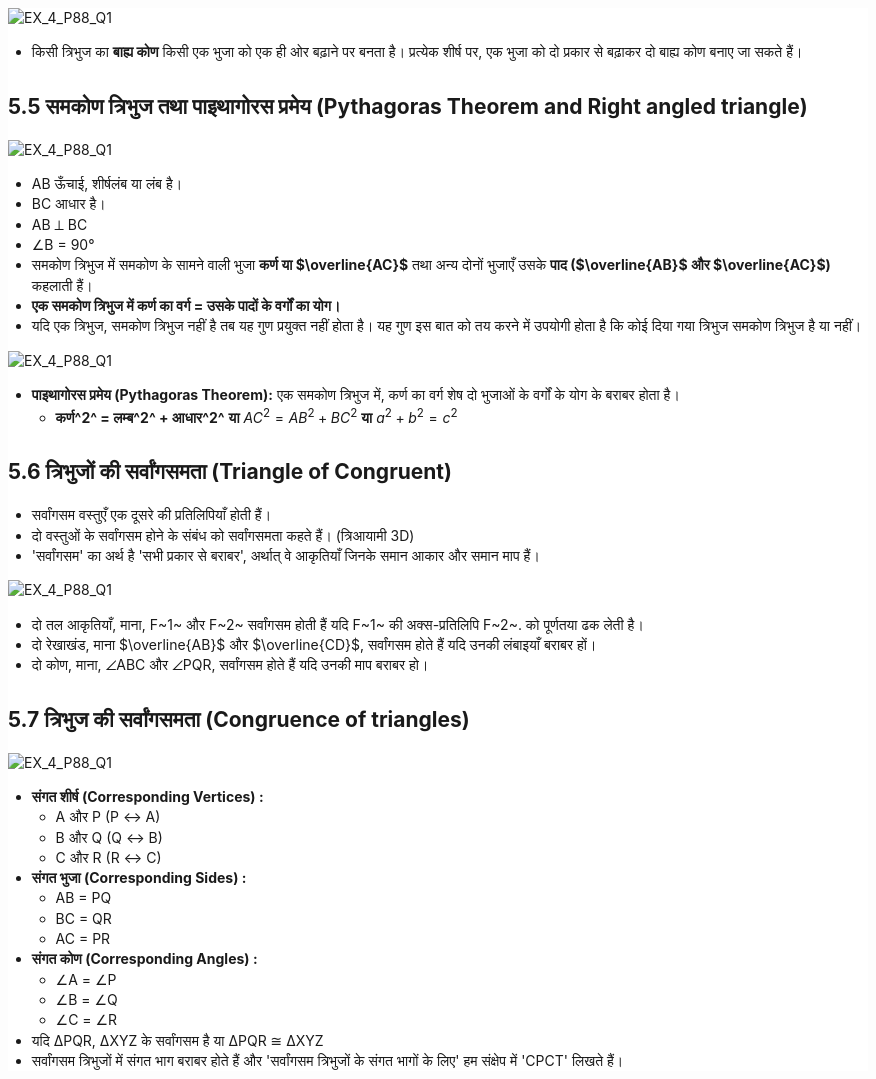 ![EX_4_P88_Q1](Assets/MATH_GEOMETRY/CH5.4_Exterior_angle_of_a_triangle_2.svg)

- किसी त्रिभुज का **बाह्य कोण** किसी एक भुजा को एक ही ओर बढ़ाने पर बनता है। प्रत्येक शीर्ष पर, एक भुजा को दो प्रकार से बढ़ाकर दो बाह्य कोण बनाए जा सकते हैं।

## 5.5 समकोण त्रिभुज तथा पाइथागोरस प्रमेय (Pythagoras Theorem and Right angled triangle)

![EX_4_P88_Q1](Assets/MATH_GEOMETRY/CH5.5_Right_angled_triangle.svg)

- AB ऊँचाई, शीर्षलंब या लंब है।
- BC आधार है।
- AB ⟂ BC
- ∠B = 90°
- समकोण त्रिभुज में समकोण के सामने वाली भुजा **कर्ण या $\overline{AC}$** तथा अन्य दोनों भुजाएँ उसके **पाद ($\overline{AB}$ और $\overline{AC}$)** कहलाती हैं।
- **एक समकोण त्रिभुज में कर्ण का वर्ग = उसके पादों के वर्गों का योग।**
- यदि एक त्रिभुज, समकोण त्रिभुज नहीं है तब यह गुण प्रयुक्त नहीं होता है। यह गुण इस बात को तय करने में उपयोगी होता है कि कोई दिया गया त्रिभुज समकोण त्रिभुज है या नहीं।

![EX_4_P88_Q1](Assets/MATH_GEOMETRY/CH5.5_Pythagoras_Theorem.svg)

- **पाइथागोरस प्रमेय (Pythagoras Theorem):** एक समकोण त्रिभुज में, कर्ण का वर्ग शेष दो भुजाओं के वर्गों के योग के बराबर होता है।
  - **कर्ण^2^ = लम्ब^2^ + आधार^2^** **या** $AC^2 = AB^2 + BC^2$ **या** $a^2 + b^2 = c^2$

## 5.6 त्रिभुजों की सर्वांगसमता (Triangle of Congruent)

- सर्वांगसम वस्तुएँ एक दूसरे की प्रतिलिपियाँ होती हैं।
- दो वस्तुओं के सर्वांगसम होने के संबंध को सर्वांगसमता कहते हैं। (त्रिआयामी 3D)
- 'सर्वांगसम' का अर्थ है 'सभी प्रकार से बराबर', अर्थात् वे आकृतियाँ जिनके समान आकार और समान माप हैं।

![EX_4_P88_Q1](Assets/MATH_GEOMETRY/CH5.6.1_Congruence.svg)

- दो तल आकृतियाँ, माना, F~1~ और F~2~ सर्वांगसम होती हैं यदि F~1~ की अक्स-प्रतिलिपि F~2~. को पूर्णतया ढक लेती है।
- दो रेखाखंड, माना $\overline{AB}$ और $\overline{CD}$, सर्वांगसम होते हैं यदि उनकी लंबाइयाँ बराबर हों।
- दो कोण, माना, ∠ABC और ∠PQR, सर्वांगसम होते हैं यदि उनकी माप बराबर हो।

## 5.7 त्रिभुज की सर्वांगसमता (Congruence of triangles)

![EX_4_P88_Q1](Assets/MATH_GEOMETRY/CH5.7_Congruence_of_triangles.svg)

- **संगत शीर्ष (Corresponding Vertices) :**
  - A और P (P ↔ A)
  - B और Q (Q ↔ B)
  - C और R (R ↔ C)
- **संगत भुजा (Corresponding Sides) :**
  - AB = PQ
  - BC = QR
  - AC = PR
- **संगत कोण (Corresponding Angles) :**
  - ∠A = ∠P
  - ∠B = ∠Q
  - ∠C = ∠R
- यदि ΔPQR, ΔXYZ के सर्वांगसम है या ΔPQR ≅ ΔXYZ
- सर्वांगसम त्रिभुजों में संगत भाग बराबर होते हैं और 'सर्वांगसम त्रिभुजों के संगत भागों के लिए' हम संक्षेप में 'CPCT' लिखते हैं।

